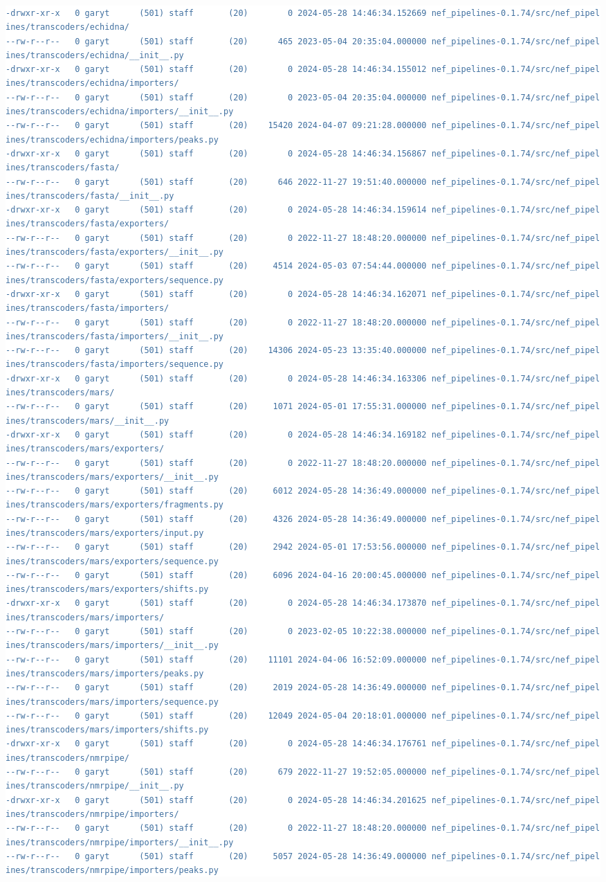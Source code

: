 ```diff
-drwxr-xr-x   0 garyt      (501) staff       (20)        0 2024-05-28 14:46:34.152669 nef_pipelines-0.1.74/src/nef_pipelines/transcoders/echidna/
--rw-r--r--   0 garyt      (501) staff       (20)      465 2023-05-04 20:35:04.000000 nef_pipelines-0.1.74/src/nef_pipelines/transcoders/echidna/__init__.py
-drwxr-xr-x   0 garyt      (501) staff       (20)        0 2024-05-28 14:46:34.155012 nef_pipelines-0.1.74/src/nef_pipelines/transcoders/echidna/importers/
--rw-r--r--   0 garyt      (501) staff       (20)        0 2023-05-04 20:35:04.000000 nef_pipelines-0.1.74/src/nef_pipelines/transcoders/echidna/importers/__init__.py
--rw-r--r--   0 garyt      (501) staff       (20)    15420 2024-04-07 09:21:28.000000 nef_pipelines-0.1.74/src/nef_pipelines/transcoders/echidna/importers/peaks.py
-drwxr-xr-x   0 garyt      (501) staff       (20)        0 2024-05-28 14:46:34.156867 nef_pipelines-0.1.74/src/nef_pipelines/transcoders/fasta/
--rw-r--r--   0 garyt      (501) staff       (20)      646 2022-11-27 19:51:40.000000 nef_pipelines-0.1.74/src/nef_pipelines/transcoders/fasta/__init__.py
-drwxr-xr-x   0 garyt      (501) staff       (20)        0 2024-05-28 14:46:34.159614 nef_pipelines-0.1.74/src/nef_pipelines/transcoders/fasta/exporters/
--rw-r--r--   0 garyt      (501) staff       (20)        0 2022-11-27 18:48:20.000000 nef_pipelines-0.1.74/src/nef_pipelines/transcoders/fasta/exporters/__init__.py
--rw-r--r--   0 garyt      (501) staff       (20)     4514 2024-05-03 07:54:44.000000 nef_pipelines-0.1.74/src/nef_pipelines/transcoders/fasta/exporters/sequence.py
-drwxr-xr-x   0 garyt      (501) staff       (20)        0 2024-05-28 14:46:34.162071 nef_pipelines-0.1.74/src/nef_pipelines/transcoders/fasta/importers/
--rw-r--r--   0 garyt      (501) staff       (20)        0 2022-11-27 18:48:20.000000 nef_pipelines-0.1.74/src/nef_pipelines/transcoders/fasta/importers/__init__.py
--rw-r--r--   0 garyt      (501) staff       (20)    14306 2024-05-23 13:35:40.000000 nef_pipelines-0.1.74/src/nef_pipelines/transcoders/fasta/importers/sequence.py
-drwxr-xr-x   0 garyt      (501) staff       (20)        0 2024-05-28 14:46:34.163306 nef_pipelines-0.1.74/src/nef_pipelines/transcoders/mars/
--rw-r--r--   0 garyt      (501) staff       (20)     1071 2024-05-01 17:55:31.000000 nef_pipelines-0.1.74/src/nef_pipelines/transcoders/mars/__init__.py
-drwxr-xr-x   0 garyt      (501) staff       (20)        0 2024-05-28 14:46:34.169182 nef_pipelines-0.1.74/src/nef_pipelines/transcoders/mars/exporters/
--rw-r--r--   0 garyt      (501) staff       (20)        0 2022-11-27 18:48:20.000000 nef_pipelines-0.1.74/src/nef_pipelines/transcoders/mars/exporters/__init__.py
--rw-r--r--   0 garyt      (501) staff       (20)     6012 2024-05-28 14:36:49.000000 nef_pipelines-0.1.74/src/nef_pipelines/transcoders/mars/exporters/fragments.py
--rw-r--r--   0 garyt      (501) staff       (20)     4326 2024-05-28 14:36:49.000000 nef_pipelines-0.1.74/src/nef_pipelines/transcoders/mars/exporters/input.py
--rw-r--r--   0 garyt      (501) staff       (20)     2942 2024-05-01 17:53:56.000000 nef_pipelines-0.1.74/src/nef_pipelines/transcoders/mars/exporters/sequence.py
--rw-r--r--   0 garyt      (501) staff       (20)     6096 2024-04-16 20:00:45.000000 nef_pipelines-0.1.74/src/nef_pipelines/transcoders/mars/exporters/shifts.py
-drwxr-xr-x   0 garyt      (501) staff       (20)        0 2024-05-28 14:46:34.173870 nef_pipelines-0.1.74/src/nef_pipelines/transcoders/mars/importers/
--rw-r--r--   0 garyt      (501) staff       (20)        0 2023-02-05 10:22:38.000000 nef_pipelines-0.1.74/src/nef_pipelines/transcoders/mars/importers/__init__.py
--rw-r--r--   0 garyt      (501) staff       (20)    11101 2024-04-06 16:52:09.000000 nef_pipelines-0.1.74/src/nef_pipelines/transcoders/mars/importers/peaks.py
--rw-r--r--   0 garyt      (501) staff       (20)     2019 2024-05-28 14:36:49.000000 nef_pipelines-0.1.74/src/nef_pipelines/transcoders/mars/importers/sequence.py
--rw-r--r--   0 garyt      (501) staff       (20)    12049 2024-05-04 20:18:01.000000 nef_pipelines-0.1.74/src/nef_pipelines/transcoders/mars/importers/shifts.py
-drwxr-xr-x   0 garyt      (501) staff       (20)        0 2024-05-28 14:46:34.176761 nef_pipelines-0.1.74/src/nef_pipelines/transcoders/nmrpipe/
--rw-r--r--   0 garyt      (501) staff       (20)      679 2022-11-27 19:52:05.000000 nef_pipelines-0.1.74/src/nef_pipelines/transcoders/nmrpipe/__init__.py
-drwxr-xr-x   0 garyt      (501) staff       (20)        0 2024-05-28 14:46:34.201625 nef_pipelines-0.1.74/src/nef_pipelines/transcoders/nmrpipe/importers/
--rw-r--r--   0 garyt      (501) staff       (20)        0 2022-11-27 18:48:20.000000 nef_pipelines-0.1.74/src/nef_pipelines/transcoders/nmrpipe/importers/__init__.py
--rw-r--r--   0 garyt      (501) staff       (20)     5057 2024-05-28 14:36:49.000000 nef_pipelines-0.1.74/src/nef_pipelines/transcoders/nmrpipe/importers/peaks.py
```